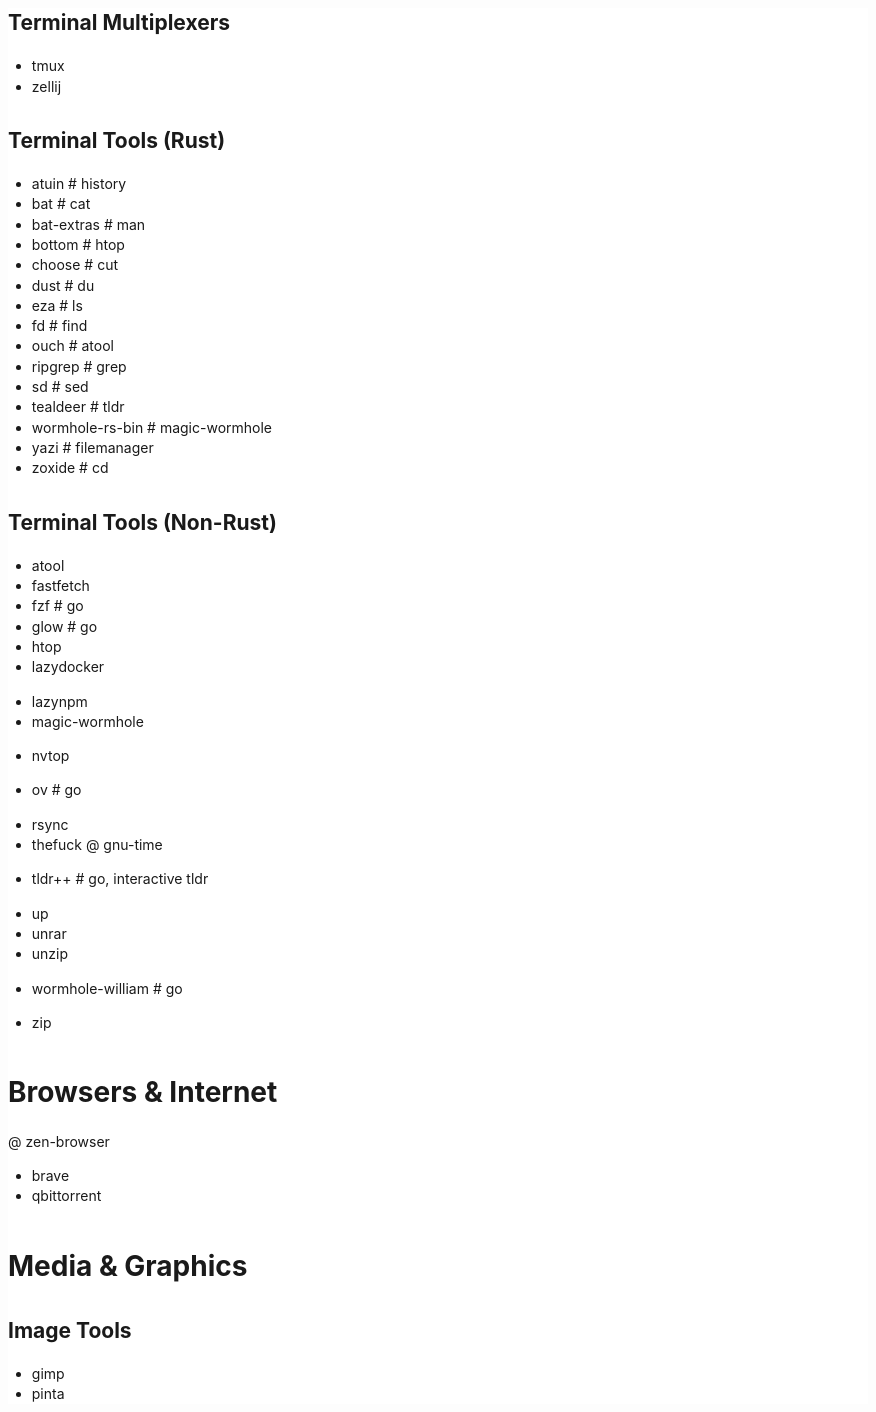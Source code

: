 ## Terminal Multiplexers
+ tmux
+ zellij

## Terminal Tools (Rust)
+ atuin           # history
+ bat             # cat
+ bat-extras      # man
+ bottom          # htop
+ choose          # cut
+ dust            # du
+ eza             # ls
+ fd              # find
+ ouch            # atool
+ ripgrep         # grep
+ sd              # sed
+ tealdeer        # tldr
+ wormhole-rs-bin # magic-wormhole
+ yazi            # filemanager
+ zoxide          # cd

## Terminal Tools (Non-Rust)
+ atool
+ fastfetch
+ fzf # go
+ glow # go
+ htop
+ lazydocker
- lazynpm
- magic-wormhole
+ nvtop
- ov # go
+ rsync
+ thefuck
@ gnu-time
- tldr++ # go, interactive tldr
+ up
+ unrar
+ unzip
- wormhole-william # go
+ zip

# Browsers & Internet
@ zen-browser
+ brave
+ qbittorrent

# Media & Graphics
## Image Tools
+ gimp
+ pinta
